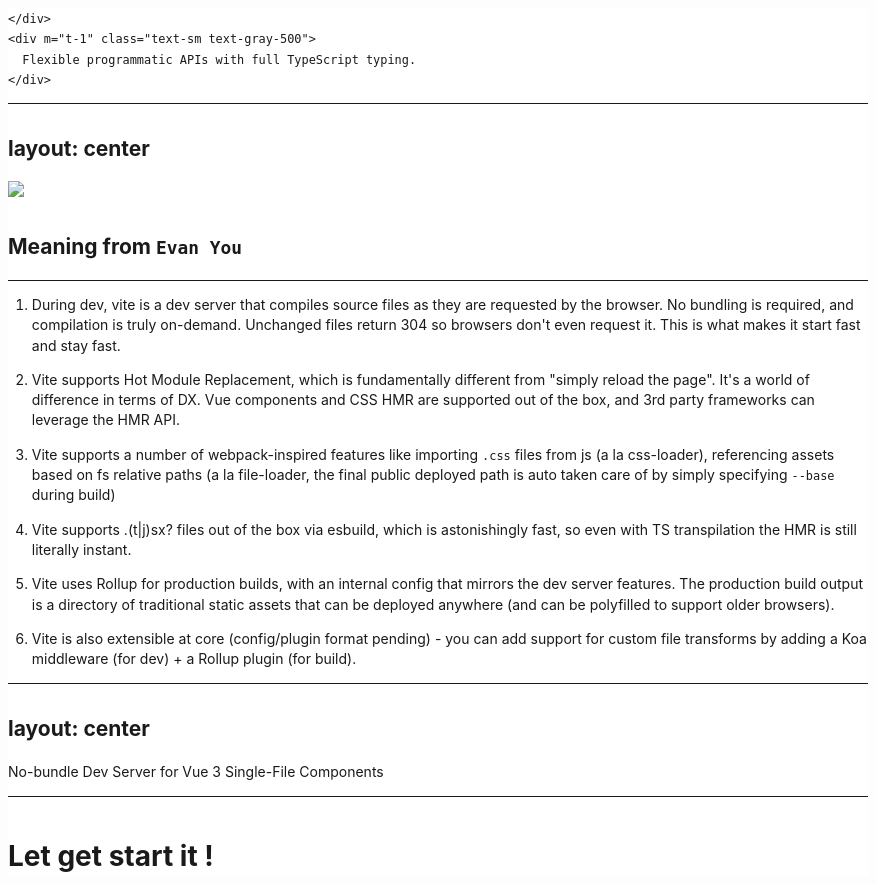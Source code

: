     </div>
    <div m="t-1" class="text-sm text-gray-500">
      Flexible programmatic APIs with full TypeScript typing.
    </div>
  </div>
</div>


---
layout: center
---

<img
  m="auto"
  class="w-50 rounded-full "
  src="https://avatars.githubusercontent.com/u/499550"
/>

## Meaning from `Evan You`

---

1. During dev, vite is a dev server that compiles source files as they are requested by the browser. No bundling is required, and compilation is truly on-demand. Unchanged files return 304 so browsers don't even request it. This is what makes it start fast and stay fast.
   
2. Vite supports Hot Module Replacement, which is fundamentally different from "simply reload the page". It's a world of difference in terms of DX. Vue components and CSS HMR are supported out of the box, and 3rd party frameworks can leverage the HMR API.
   
3. Vite supports a number of webpack-inspired features like  importing `.css` files from js (a la css-loader), referencing assets based on fs relative paths (a la file-loader, the final public deployed path is auto taken care of by simply specifying `--base` during build)
   
4. Vite supports .(t|j)sx? files out of the box via esbuild, which is astonishingly fast, so even with TS transpilation the HMR is still literally instant.
   
5. Vite uses Rollup for production builds, with an internal config that mirrors the dev server features. The production build output is a directory of traditional static assets that can be deployed anywhere (and can be polyfilled to support older browsers).
   
6. Vite is also extensible at core (config/plugin format pending) - you can add support for custom file transforms by adding a Koa middleware (for dev) + a Rollup plugin (for build).



---
layout: center
---

<div class="text-3xl text-green-500">No-bundle Dev Server for Vue 3 Single-File Components</div>

---

# Let get start it !
